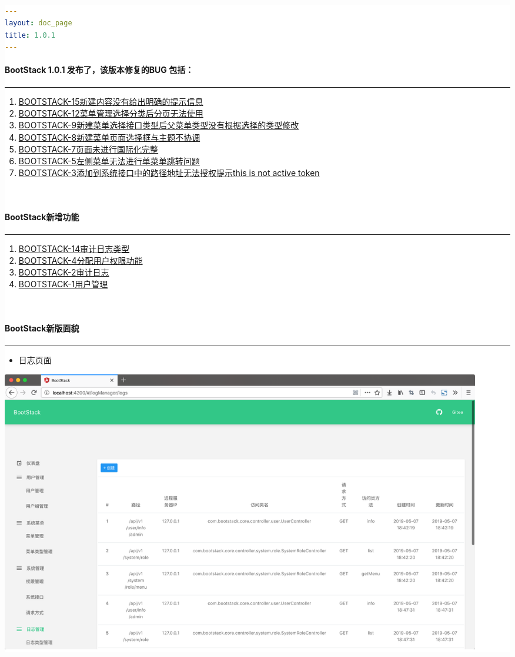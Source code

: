 ```yaml
---
layout: doc_page
title: 1.0.1
---
```


#### BootStack 1.0.1 发布了，该版本修复的BUG 包括：

---

1. [BOOTSTACK-15新建内容没有给出明确的提示信息](http://jira.ttxit.com/browse/BOOTSTACK-15)
2. [BOOTSTACK-12菜单管理选择分类后分页无法使用](http://jira.ttxit.com/browse/BOOTSTACK-12)
3. [BOOTSTACK-9新建菜单选择接口类型后父菜单类型没有根据选择的类型修改](http://jira.ttxit.com/browse/BOOTSTACK-9)
4. [BOOTSTACK-8新建菜单页面选择框与主题不协调](http://jira.ttxit.com/browse/BOOTSTACK-8)
5. [BOOTSTACK-7页面未进行国际化完整](http://jira.ttxit.com/browse/BOOTSTACK-7)
6. [BOOTSTACK-5左侧菜单无法进行单菜单跳转问题](http://jira.ttxit.com/browse/BOOTSTACK-5)
7. [BOOTSTACK-3添加到系统接口中的路径地址无法授权提示this is not active token](http://jira.ttxit.com/browse/BOOTSTACK-3)

<br />

#### BootStack新增功能
     
---

1. [BOOTSTACK-14审计日志类型](http://jira.ttxit.com/browse/BOOTSTACK-14)
2. [BOOTSTACK-4分配用户权限功能](http://jira.ttxit.com/browse/BOOTSTACK-4)
3. [BOOTSTACK-2审计日志](http://jira.ttxit.com/browse/BOOTSTACK-2)
4. [BOOTSTACK-1用户管理](http://jira.ttxit.com/browse/BOOTSTACK-1)

<br />

#### BootStack新版面貌

---

- 日志页面

<img src="../../images/snapshot/1.0.1/page-logs.jpg" width="800" />
